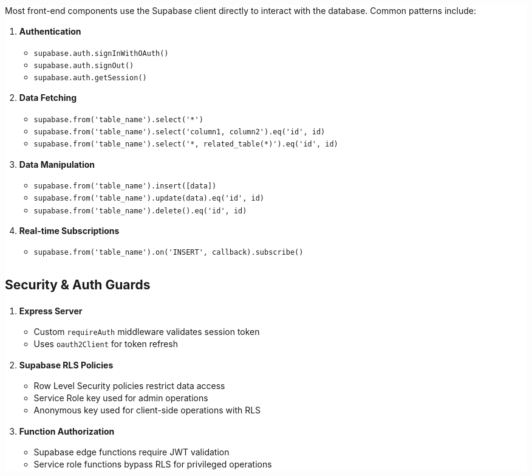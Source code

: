 Most front-end components use the Supabase client directly to interact with the database. Common patterns include:

1. **Authentication**

   - `supabase.auth.signInWithOAuth()`
   - `supabase.auth.signOut()`
   - `supabase.auth.getSession()`

2. **Data Fetching**

   - `supabase.from('table_name').select('*')`
   - `supabase.from('table_name').select('column1, column2').eq('id', id)`
   - `supabase.from('table_name').select('*, related_table(*)').eq('id', id)`

3. **Data Manipulation**

   - `supabase.from('table_name').insert([data])`
   - `supabase.from('table_name').update(data).eq('id', id)`
   - `supabase.from('table_name').delete().eq('id', id)`

4. **Real-time Subscriptions**
   - `supabase.from('table_name').on('INSERT', callback).subscribe()`

## Security & Auth Guards

1. **Express Server**

   - Custom `requireAuth` middleware validates session token
   - Uses `oauth2Client` for token refresh

2. **Supabase RLS Policies**

   - Row Level Security policies restrict data access
   - Service Role key used for admin operations
   - Anonymous key used for client-side operations with RLS

3. **Function Authorization**
   - Supabase edge functions require JWT validation
   - Service role functions bypass RLS for privileged operations
